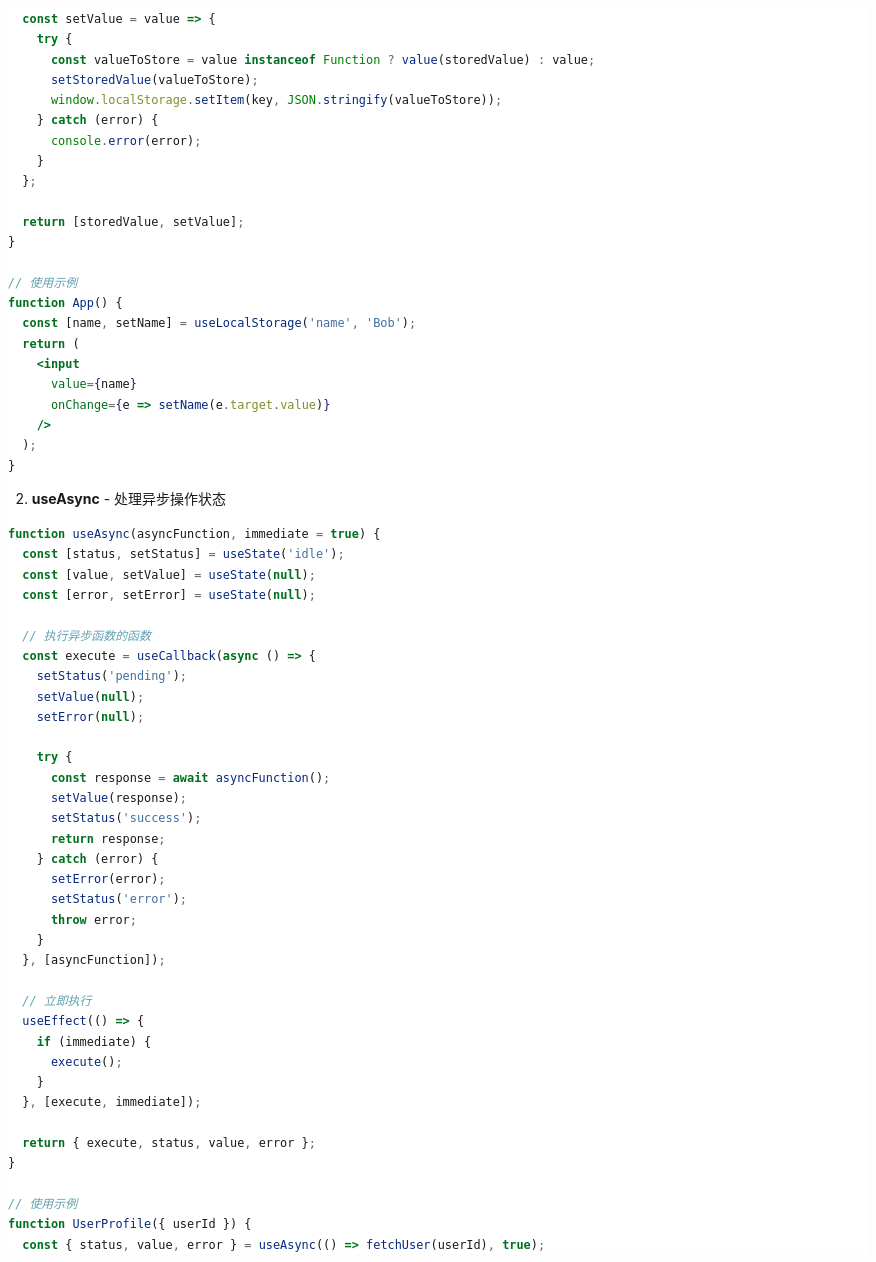 ```jsx
  const setValue = value => {
    try {
      const valueToStore = value instanceof Function ? value(storedValue) : value;
      setStoredValue(valueToStore);
      window.localStorage.setItem(key, JSON.stringify(valueToStore));
    } catch (error) {
      console.error(error);
    }
  };

  return [storedValue, setValue];
}

// 使用示例
function App() {
  const [name, setName] = useLocalStorage('name', 'Bob');
  return (
    <input
      value={name}
      onChange={e => setName(e.target.value)}
    />
  );
}
```

2. **useAsync** - 处理异步操作状态

```jsx
function useAsync(asyncFunction, immediate = true) {
  const [status, setStatus] = useState('idle');
  const [value, setValue] = useState(null);
  const [error, setError] = useState(null);

  // 执行异步函数的函数
  const execute = useCallback(async () => {
    setStatus('pending');
    setValue(null);
    setError(null);
    
    try {
      const response = await asyncFunction();
      setValue(response);
      setStatus('success');
      return response;
    } catch (error) {
      setError(error);
      setStatus('error');
      throw error;
    }
  }, [asyncFunction]);

  // 立即执行
  useEffect(() => {
    if (immediate) {
      execute();
    }
  }, [execute, immediate]);

  return { execute, status, value, error };
}

// 使用示例
function UserProfile({ userId }) {
  const { status, value, error } = useAsync(() => fetchUser(userId), true);
```